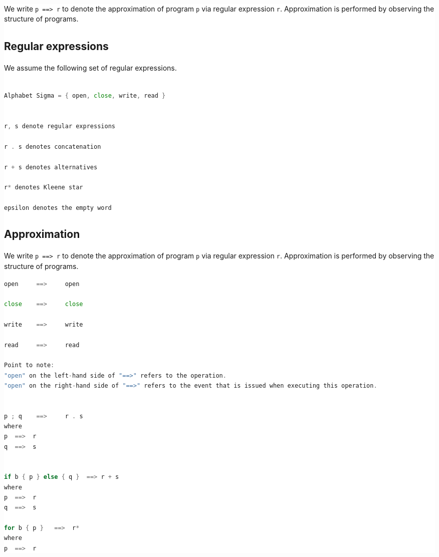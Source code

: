 
We write `p ==> r` to denote the approximation of program `p` via regular expression `r`. Approximation is performed by observing the structure of programs.


Regular expressions
-------------------


We assume the following set of regular expressions.



```go

Alphabet Sigma = { open, close, write, read }


r, s denote regular expressions

r . s denotes concatenation

r + s denotes alternatives

r* denotes Kleene star

epsilon denotes the empty word

```

Approximation
-------------


We write `p ==> r` to denote the approximation of program `p` via regular expression `r`. Approximation is performed by observing the structure of programs.



```go
open     ==>     open

close    ==>     close

write    ==>     write

read     ==>     read

Point to note:
"open" on the left-hand side of "==>" refers to the operation.
"open" on the right-hand side of "==>" refers to the event that is issued when executing this operation.


p ; q    ==>     r . s
where
p  ==>  r
q  ==>  s


if b { p } else { q }  ==> r + s
where
p  ==>  r
q  ==>  s

for b { p }   ==>  r*
where
p  ==>  r
```
